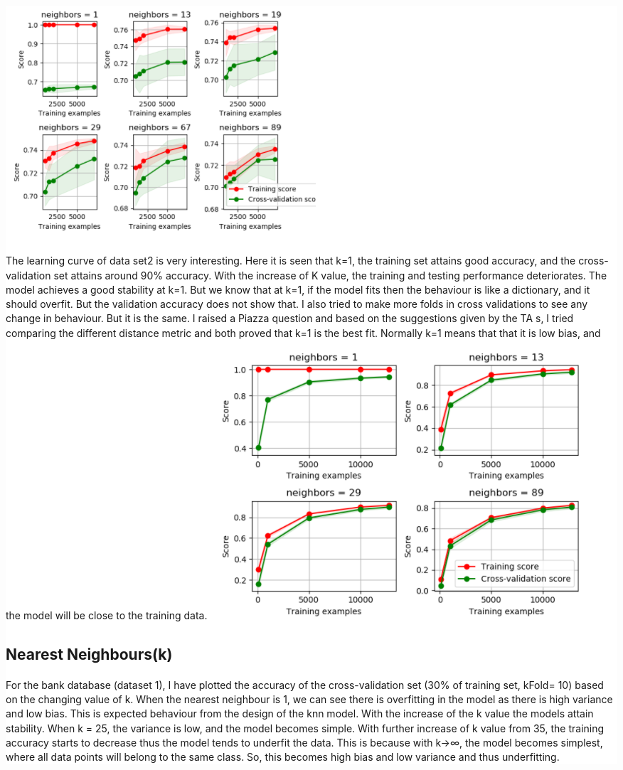 ![alphabet_data_hp1_learning_rate](/assets/images/ml_assets/ml_bank_data_knn_lc.png)

The learning curve of data set2 is very interesting. Here it is seen that k=1, the training set attains good accuracy, and the cross-validation set attains around 90% accuracy. With the increase of K value, the training and testing performance deteriorates. The model achieves a good stability at k=1. But we know that at k=1, if the model fits then the behaviour is like a dictionary, and it should overfit. But the validation accuracy does not show that. I also tried to make more folds in cross validations to see any change in behaviour. But it is the same. I raised a Piazza question and based on the suggestions given by the TA s, I tried comparing the different distance metric and both proved that k=1 is the best fit. Normally k=1 means that that it is low bias, and the model will be close to the training data.
![KNN LC Alphabet Data](/assets/images/ml_assets/ml_alphabet_knn_lc.png)

## Nearest Neighbours(k)
For the bank database (dataset 1), I have plotted the accuracy of the cross-validation set (30% of training set, kFold= 10) based on the changing value of k. When the nearest neighbour is 1, we can see there is overfitting in the model as there is high variance and low bias. This is expected behaviour from the design of the knn model. With the increase of the k value the models attain stability. When k = 25, the variance is low, and the model becomes simple. With further increase of k value from 35, the training accuracy starts to decrease thus the model tends to underfit the data. This is because with k→∞, the model becomes simplest, where all data points will belong to the same class. So, this becomes high bias and low variance and thus underfitting.